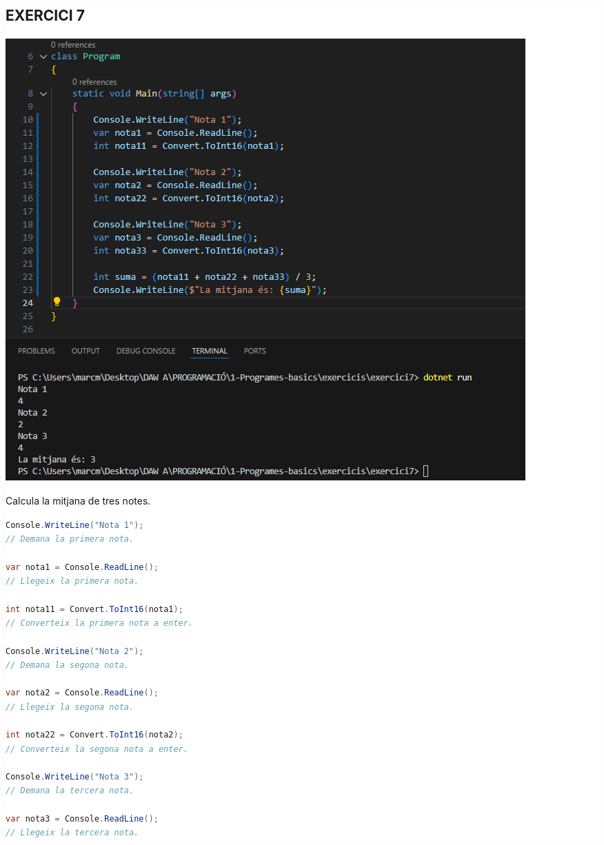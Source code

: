 
## EXERCICI 7

![ex 7](fotos/ex%207.png)

Calcula la mitjana de tres notes.

```csharp
Console.WriteLine("Nota 1");
// Demana la primera nota.

var nota1 = Console.ReadLine();
// Llegeix la primera nota.

int nota11 = Convert.ToInt16(nota1);
// Converteix la primera nota a enter.

Console.WriteLine("Nota 2");
// Demana la segona nota.

var nota2 = Console.ReadLine();
// Llegeix la segona nota.

int nota22 = Convert.ToInt16(nota2);
// Converteix la segona nota a enter.

Console.WriteLine("Nota 3");
// Demana la tercera nota.

var nota3 = Console.ReadLine();
// Llegeix la tercera nota.

```